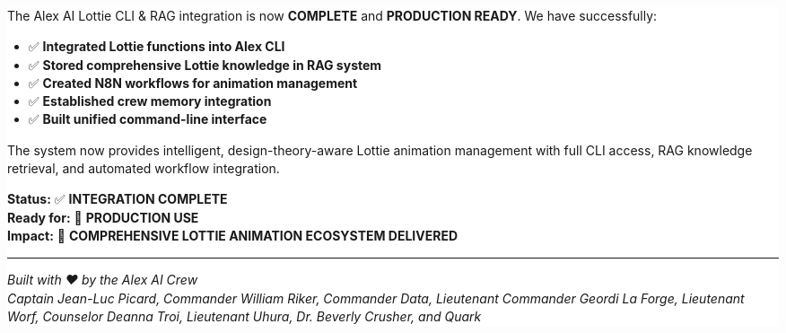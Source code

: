 The Alex AI Lottie CLI & RAG integration is now **COMPLETE** and **PRODUCTION READY**. We have successfully:

- ✅ **Integrated Lottie functions into Alex CLI**
- ✅ **Stored comprehensive Lottie knowledge in RAG system**
- ✅ **Created N8N workflows for animation management**
- ✅ **Established crew memory integration**
- ✅ **Built unified command-line interface**

The system now provides intelligent, design-theory-aware Lottie animation management with full CLI access, RAG knowledge retrieval, and automated workflow integration.

**Status:** ✅ **INTEGRATION COMPLETE**  
**Ready for:** 🚀 **PRODUCTION USE**  
**Impact:** 🎨 **COMPREHENSIVE LOTTIE ANIMATION ECOSYSTEM DELIVERED**

---

*Built with ❤️ by the Alex AI Crew*  
*Captain Jean-Luc Picard, Commander William Riker, Commander Data, Lieutenant Commander Geordi La Forge, Lieutenant Worf, Counselor Deanna Troi, Lieutenant Uhura, Dr. Beverly Crusher, and Quark*
